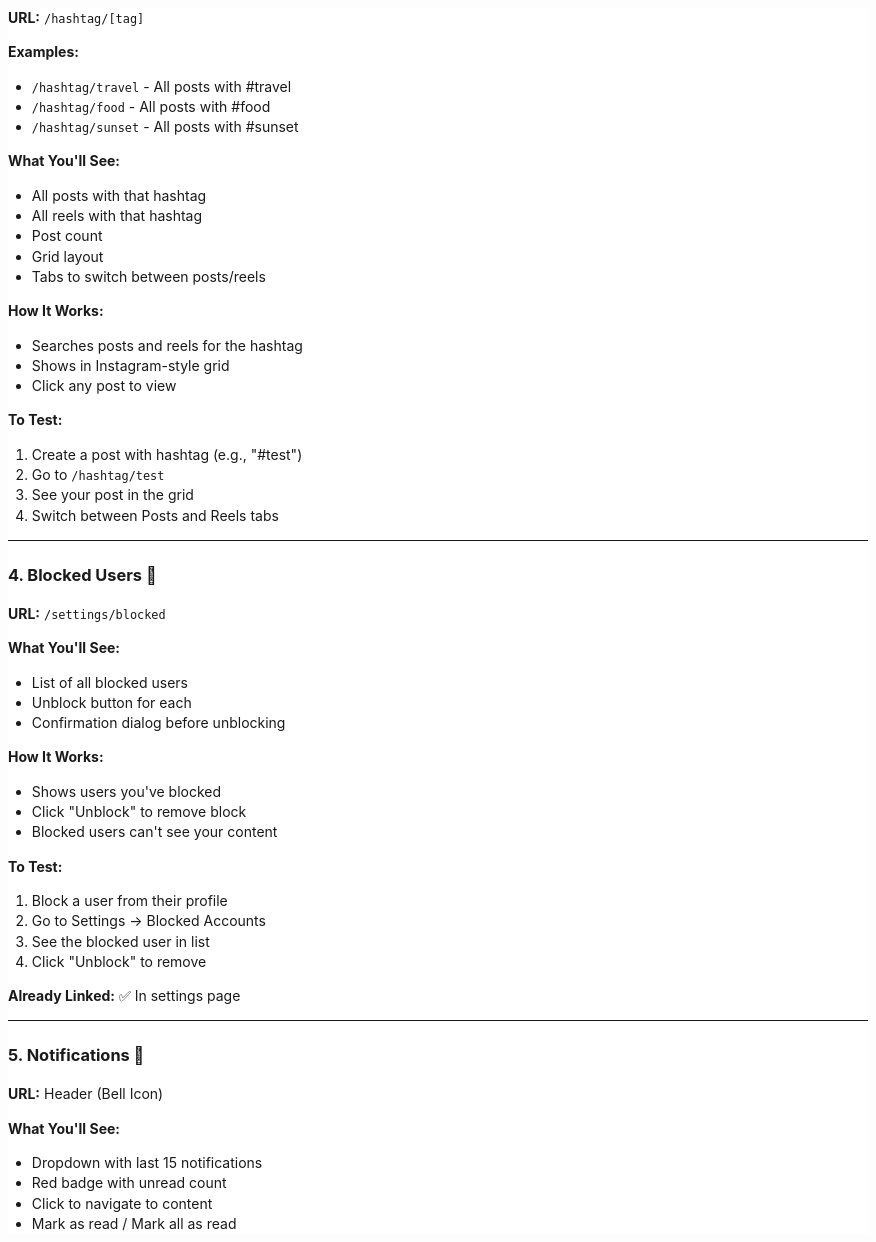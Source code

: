 **URL:** `/hashtag/[tag]`

**Examples:**
- `/hashtag/travel` - All posts with #travel
- `/hashtag/food` - All posts with #food
- `/hashtag/sunset` - All posts with #sunset

**What You'll See:**
- All posts with that hashtag
- All reels with that hashtag
- Post count
- Grid layout
- Tabs to switch between posts/reels

**How It Works:**
- Searches posts and reels for the hashtag
- Shows in Instagram-style grid
- Click any post to view

**To Test:**
1. Create a post with hashtag (e.g., "#test")
2. Go to `/hashtag/test`
3. See your post in the grid
4. Switch between Posts and Reels tabs

---

### 4. **Blocked Users** 🚫

**URL:** `/settings/blocked`

**What You'll See:**
- List of all blocked users
- Unblock button for each
- Confirmation dialog before unblocking

**How It Works:**
- Shows users you've blocked
- Click "Unblock" to remove block
- Blocked users can't see your content

**To Test:**
1. Block a user from their profile
2. Go to Settings → Blocked Accounts
3. See the blocked user in list
4. Click "Unblock" to remove

**Already Linked:** ✅ In settings page

---

### 5. **Notifications** 🔔

**URL:** Header (Bell Icon)

**What You'll See:**
- Dropdown with last 15 notifications
- Red badge with unread count
- Click to navigate to content
- Mark as read / Mark all as read
